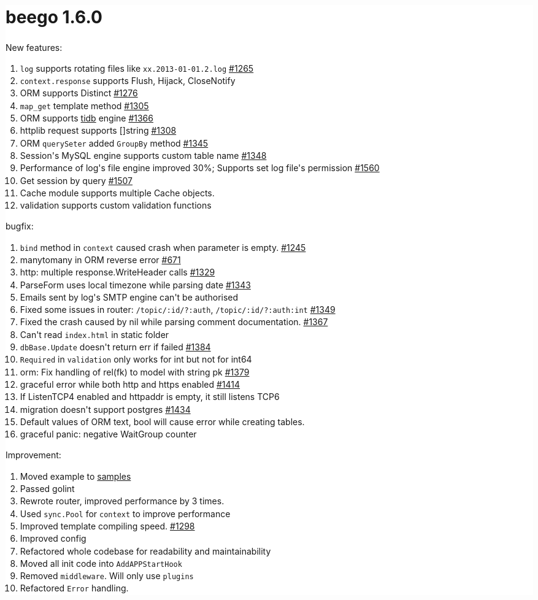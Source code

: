 # beego 1.6.0

New features:

1. `log` supports rotating files like `xx.2013-01-01.2.log` [#1265](https://github.com/astaxie/beego/pull/1265)
2. `context.response` supports Flush, Hijack, CloseNotify
3. ORM supports Distinct [#1276](https://github.com/astaxie/beego/pull/1276)
4. `map_get` template method [#1305](https://github.com/astaxie/beego/pull/1305)
5. ORM supports [tidb](https://github.com/pingcap/tidb) engine [#1366](https://github.com/astaxie/beego/pull/1366)
6. httplib request supports []string [#1308](https://github.com/astaxie/beego/pull/1308)
7. ORM `querySeter` added `GroupBy`  method [#1345](https://github.com/astaxie/beego/pull/1345)
8. Session's MySQL engine supports custom table name [#1348](https://github.com/astaxie/beego/pull/1348)
9. Performance of log's file engine improved 30%; Supports set log file's permission [#1560](https://github.com/astaxie/beego/pull/1560)
10. Get session by query [#1507](https://github.com/astaxie/beego/pull/1507)
11. Cache module supports multiple Cache objects.
12. validation supports custom validation functions

bugfix:

1. `bind` method in `context` caused crash when parameter is empty. [#1245](https://github.com/astaxie/beego/issues/1245)
2. manytomany in ORM reverse error [#671](https://github.com/astaxie/beego/issues/671)
3. http: multiple response.WriteHeader calls [#1329](https://github.com/astaxie/beego/pull/1329)
4. ParseForm uses local timezone while parsing date [#1343](https://github.com/astaxie/beego/pull/1343)
5. Emails sent by log's SMTP engine can't be authorised
6. Fixed some issues in router: `/topic/:id/?:auth`, `/topic/:id/?:auth:int` [#1349](https://github.com/astaxie/beego/pull/1349)
7. Fixed the crash caused by nil while parsing comment documentation. [#1367](https://github.com/astaxie/beego/pull/1367)
8. Can't read `index.html` in static folder
9. `dbBase.Update` doesn't return err if failed [#1384](https://github.com/astaxie/beego/pull/1384)
10. `Required` in `validation` only works for int but not for int64
11. orm: Fix handling of rel(fk) to model with string pk [#1379](https://github.com/astaxie/beego/pull/1379)
12. graceful error while both http and https enabled [#1414](https://github.com/astaxie/beego/pull/1414)
13. If ListenTCP4 enabled and httpaddr is empty, it still listens TCP6
14. migration doesn't support postgres [#1434](https://github.com/astaxie/beego/pull/1434)
15. Default values of ORM text, bool will cause error while creating tables.
16. graceful panic: negative WaitGroup counter

Improvement:

1. Moved example to [samples](https://github.com/beego/samples)
2. Passed golint
3. Rewrote router, improved performance by 3 times.
4. Used `sync.Pool` for `context` to improve performance
5. Improved template compiling speed. [#1298](https://github.com/astaxie/beego/pull/1298)
6. Improved config
7. Refactored whole codebase for readability and maintainability
8. Moved all init code into `AddAPPStartHook`
9. Removed `middleware`. Will only use `plugins`
10. Refactored `Error` handling.
